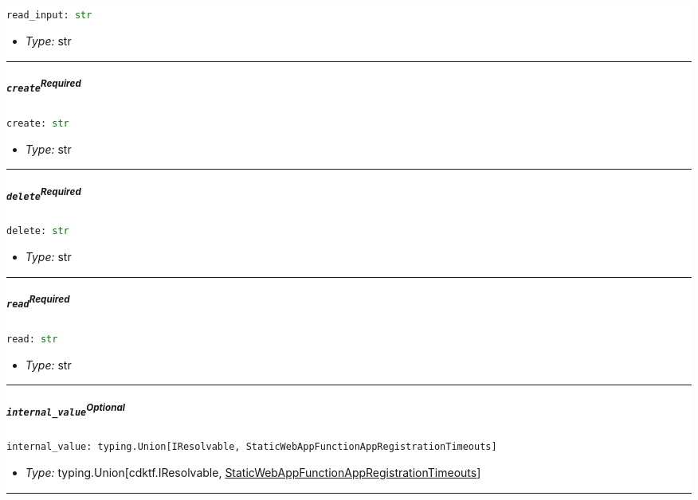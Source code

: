 ```python
read_input: str
```

- *Type:* str

---

##### `create`<sup>Required</sup> <a name="create" id="@cdktf/provider-azurerm.staticWebAppFunctionAppRegistration.StaticWebAppFunctionAppRegistrationTimeoutsOutputReference.property.create"></a>

```python
create: str
```

- *Type:* str

---

##### `delete`<sup>Required</sup> <a name="delete" id="@cdktf/provider-azurerm.staticWebAppFunctionAppRegistration.StaticWebAppFunctionAppRegistrationTimeoutsOutputReference.property.delete"></a>

```python
delete: str
```

- *Type:* str

---

##### `read`<sup>Required</sup> <a name="read" id="@cdktf/provider-azurerm.staticWebAppFunctionAppRegistration.StaticWebAppFunctionAppRegistrationTimeoutsOutputReference.property.read"></a>

```python
read: str
```

- *Type:* str

---

##### `internal_value`<sup>Optional</sup> <a name="internal_value" id="@cdktf/provider-azurerm.staticWebAppFunctionAppRegistration.StaticWebAppFunctionAppRegistrationTimeoutsOutputReference.property.internalValue"></a>

```python
internal_value: typing.Union[IResolvable, StaticWebAppFunctionAppRegistrationTimeouts]
```

- *Type:* typing.Union[cdktf.IResolvable, <a href="#@cdktf/provider-azurerm.staticWebAppFunctionAppRegistration.StaticWebAppFunctionAppRegistrationTimeouts">StaticWebAppFunctionAppRegistrationTimeouts</a>]

---



